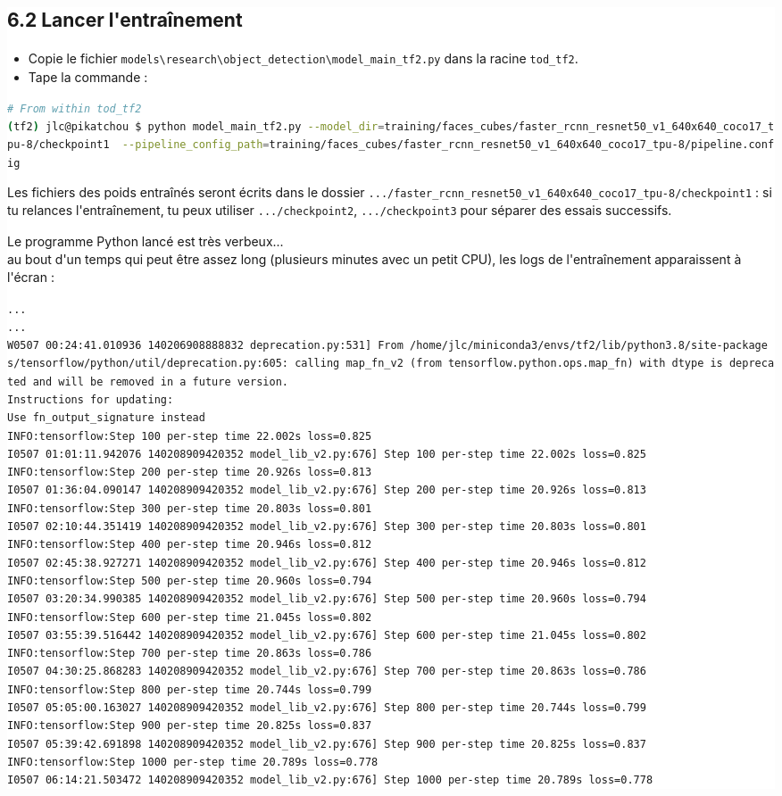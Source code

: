 ## 6.2 Lancer l'entraînement

* Copie le fichier `models\research\object_detection\model_main_tf2.py` dans la racine `tod_tf2`.
* Tape la commande :
```bash
# From within tod_tf2
(tf2) jlc@pikatchou $ python model_main_tf2.py --model_dir=training/faces_cubes/faster_rcnn_resnet50_v1_640x640_coco17_tpu-8/checkpoint1  --pipeline_config_path=training/faces_cubes/faster_rcnn_resnet50_v1_640x640_coco17_tpu-8/pipeline.config
```
Les fichiers des poids entraînés seront écrits dans le dossier `.../faster_rcnn_resnet50_v1_640x640_coco17_tpu-8/checkpoint1` : si tu relances l'entraînement, tu peux utiliser `.../checkpoint2`, `.../checkpoint3` pour séparer des essais successifs.

Le programme Python lancé est très verbeux...<br>
au bout d'un temps qui peut être assez long (plusieurs minutes avec un petit CPU), les logs de l'entraînement apparaissent à l'écran :

	...
	...
	W0507 00:24:41.010936 140206908888832 deprecation.py:531] From /home/jlc/miniconda3/envs/tf2/lib/python3.8/site-packages/tensorflow/python/util/deprecation.py:605: calling map_fn_v2 (from tensorflow.python.ops.map_fn) with dtype is deprecated and will be removed in a future version.
	Instructions for updating:
	Use fn_output_signature instead
	INFO:tensorflow:Step 100 per-step time 22.002s loss=0.825
	I0507 01:01:11.942076 140208909420352 model_lib_v2.py:676] Step 100 per-step time 22.002s loss=0.825
	INFO:tensorflow:Step 200 per-step time 20.926s loss=0.813
	I0507 01:36:04.090147 140208909420352 model_lib_v2.py:676] Step 200 per-step time 20.926s loss=0.813
	INFO:tensorflow:Step 300 per-step time 20.803s loss=0.801
	I0507 02:10:44.351419 140208909420352 model_lib_v2.py:676] Step 300 per-step time 20.803s loss=0.801
	INFO:tensorflow:Step 400 per-step time 20.946s loss=0.812
	I0507 02:45:38.927271 140208909420352 model_lib_v2.py:676] Step 400 per-step time 20.946s loss=0.812
	INFO:tensorflow:Step 500 per-step time 20.960s loss=0.794
	I0507 03:20:34.990385 140208909420352 model_lib_v2.py:676] Step 500 per-step time 20.960s loss=0.794
	INFO:tensorflow:Step 600 per-step time 21.045s loss=0.802
	I0507 03:55:39.516442 140208909420352 model_lib_v2.py:676] Step 600 per-step time 21.045s loss=0.802
	INFO:tensorflow:Step 700 per-step time 20.863s loss=0.786
	I0507 04:30:25.868283 140208909420352 model_lib_v2.py:676] Step 700 per-step time 20.863s loss=0.786
	INFO:tensorflow:Step 800 per-step time 20.744s loss=0.799
	I0507 05:05:00.163027 140208909420352 model_lib_v2.py:676] Step 800 per-step time 20.744s loss=0.799
	INFO:tensorflow:Step 900 per-step time 20.825s loss=0.837
	I0507 05:39:42.691898 140208909420352 model_lib_v2.py:676] Step 900 per-step time 20.825s loss=0.837
	INFO:tensorflow:Step 1000 per-step time 20.789s loss=0.778
	I0507 06:14:21.503472 140208909420352 model_lib_v2.py:676] Step 1000 per-step time 20.789s loss=0.778
